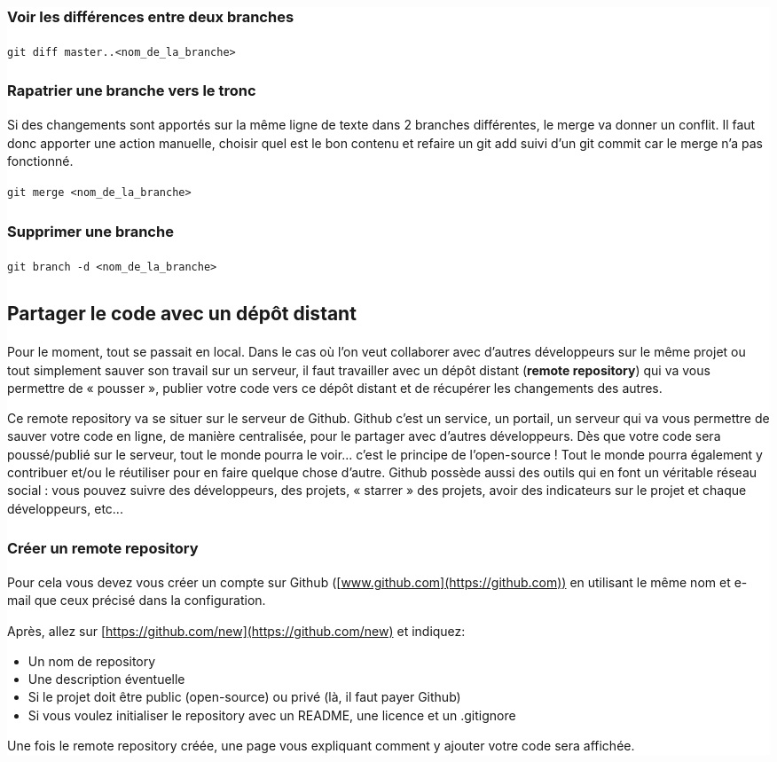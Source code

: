 
### Voir les différences entre deux branches

```
git diff master..<nom_de_la_branche>
```


### Rapatrier une branche vers le tronc

Si des changements sont apportés sur la même ligne de texte dans 2 branches différentes, le merge va donner un conflit. Il faut donc apporter une action manuelle, choisir quel est le bon contenu et refaire un git add suivi d’un git commit car le merge n’a pas fonctionné.

```
git merge <nom_de_la_branche>
```


### Supprimer une branche

```
git branch -d <nom_de_la_branche>
```


## Partager le code avec un dépôt distant

Pour le moment, tout se passait en local. Dans le cas où l’on veut collaborer avec d’autres développeurs sur le même projet ou tout simplement sauver son travail sur un serveur, il faut travailler avec un dépôt distant (**remote repository**) qui va vous permettre de « pousser », publier votre code vers ce dépôt distant et de récupérer les changements des autres.

Ce remote repository va se situer sur le serveur de Github. Github c’est un service, un portail, un serveur qui va vous permettre de sauver votre code en ligne, de manière centralisée, pour le partager avec d’autres développeurs. Dès que votre code sera poussé/publié sur le serveur, tout le monde pourra le voir... c’est le principe de l’open-source ! Tout le monde pourra également y contribuer et/ou le réutiliser pour en faire quelque chose d’autre.
Github possède aussi des outils qui en font un véritable réseau social : vous pouvez suivre des développeurs, des projets, « starrer » des projets, avoir des indicateurs sur le projet et chaque développeurs, etc...


### Créer un remote repository

Pour cela vous devez vous créer un compte sur Github ([www.github.com](https://github.com)) en utilisant le même nom et e-mail que ceux précisé dans la configuration.

Après, allez sur [https://github.com/new](https://github.com/new) et indiquez:

- Un nom de repository
- Une description éventuelle
- Si le projet doit être public (open-source) ou privé (là, il faut payer Github)
- Si vous voulez initialiser le repository avec un README, une licence et un .gitignore

Une fois le remote repository créée, une page vous expliquant comment y ajouter votre code sera affichée.
